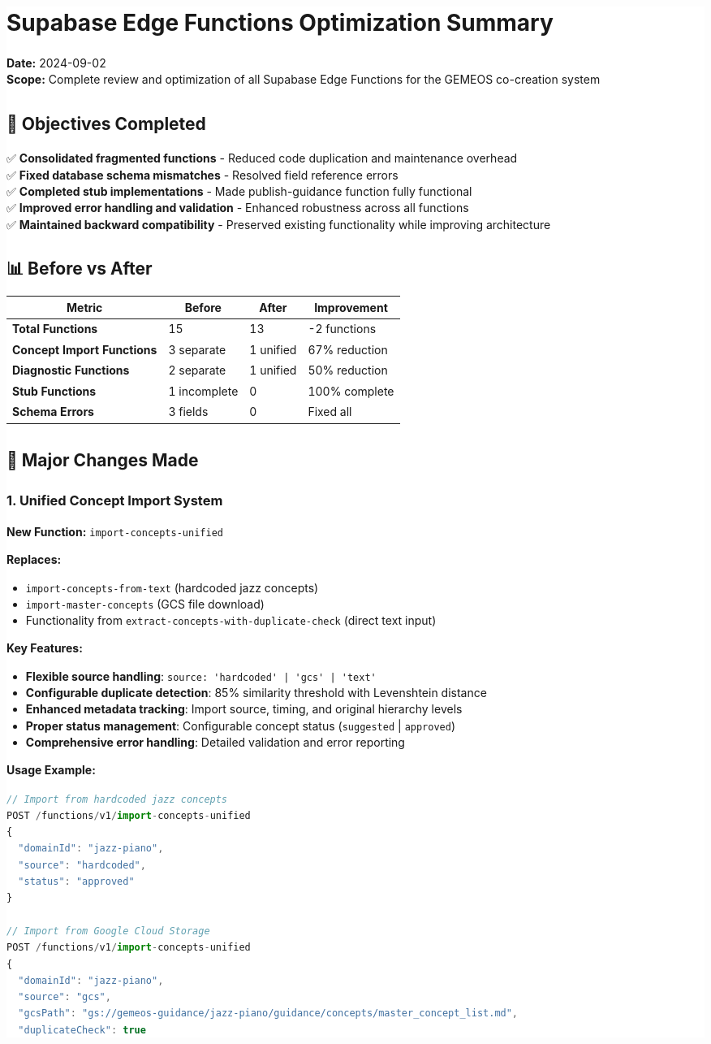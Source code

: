 # Supabase Edge Functions Optimization Summary

**Date:** 2024-09-02  
**Scope:** Complete review and optimization of all Supabase Edge Functions for the GEMEOS co-creation system

## 🎯 Objectives Completed

✅ **Consolidated fragmented functions** - Reduced code duplication and maintenance overhead  
✅ **Fixed database schema mismatches** - Resolved field reference errors  
✅ **Completed stub implementations** - Made publish-guidance function fully functional  
✅ **Improved error handling and validation** - Enhanced robustness across all functions  
✅ **Maintained backward compatibility** - Preserved existing functionality while improving architecture  

## 📊 Before vs After

| Metric | Before | After | Improvement |
|--------|---------|-------|-------------|
| **Total Functions** | 15 | 13 | -2 functions |
| **Concept Import Functions** | 3 separate | 1 unified | 67% reduction |
| **Diagnostic Functions** | 2 separate | 1 unified | 50% reduction |
| **Stub Functions** | 1 incomplete | 0 | 100% complete |
| **Schema Errors** | 3 fields | 0 | Fixed all |

## 🔧 Major Changes Made

### 1. **Unified Concept Import System**
**New Function:** `import-concepts-unified`

**Replaces:**
- `import-concepts-from-text` (hardcoded jazz concepts)
- `import-master-concepts` (GCS file download)
- Functionality from `extract-concepts-with-duplicate-check` (direct text input)

**Key Features:**
- **Flexible source handling**: `source: 'hardcoded' | 'gcs' | 'text'`
- **Configurable duplicate detection**: 85% similarity threshold with Levenshtein distance
- **Enhanced metadata tracking**: Import source, timing, and original hierarchy levels
- **Proper status management**: Configurable concept status (`suggested` | `approved`)
- **Comprehensive error handling**: Detailed validation and error reporting

**Usage Example:**
```typescript
// Import from hardcoded jazz concepts
POST /functions/v1/import-concepts-unified
{
  "domainId": "jazz-piano",
  "source": "hardcoded",
  "status": "approved"
}

// Import from Google Cloud Storage
POST /functions/v1/import-concepts-unified  
{
  "domainId": "jazz-piano",
  "source": "gcs", 
  "gcsPath": "gs://gemeos-guidance/jazz-piano/guidance/concepts/master_concept_list.md",
  "duplicateCheck": true
```